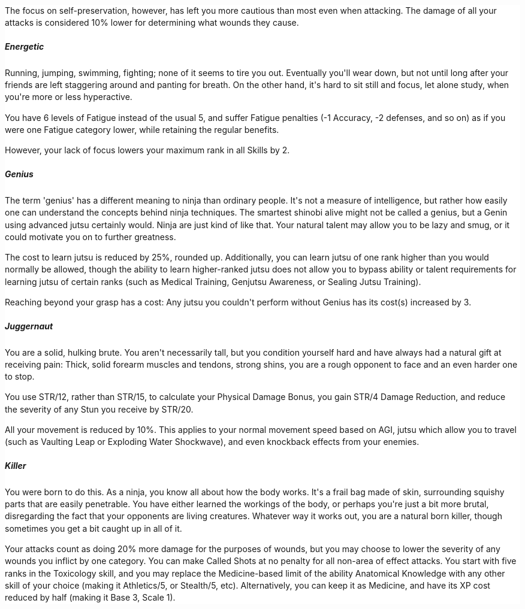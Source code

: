 The focus on self-preservation, however, has left you more cautious than most even when attacking. The damage of all your attacks is considered 10% lower for determining what wounds they cause.

##### Energetic
Running, jumping, swimming, fighting; none of it seems to tire you out. Eventually you'll wear down, but not until long after your friends are left staggering around and panting for breath. On the other hand, it's hard to sit still and focus, let alone study, when you're more or less hyperactive.

You have 6 levels of Fatigue instead of the usual 5, and suffer Fatigue penalties (-1 Accuracy, -2 defenses, and so on) as if you were one Fatigue category lower, while retaining the regular benefits.

However, your lack of focus lowers your maximum rank in all Skills by 2.

##### Genius
The term 'genius' has a different meaning to ninja than ordinary people. It's not a measure of intelligence, but rather how easily one can understand the concepts behind ninja techniques. The smartest shinobi alive might not be called a genius, but a Genin using advanced jutsu certainly would. Ninja are just kind of like that. Your natural talent may allow you to be lazy and smug, or it could motivate you on to further greatness.

The cost to learn jutsu is reduced by 25%, rounded up.  Additionally, you can learn jutsu of one rank higher than you would normally be allowed, though the ability to learn higher-ranked jutsu does not allow you to bypass ability or talent requirements for learning jutsu of certain ranks (such as Medical Training, Genjutsu Awareness, or Sealing Jutsu Training).

Reaching beyond your grasp has a cost: Any jutsu you couldn't perform without Genius has its cost(s) increased by 3.

##### Juggernaut
You are a solid, hulking brute. You aren't necessarily tall, but you condition yourself hard and have always had a natural gift at receiving pain: Thick, solid forearm muscles and tendons, strong shins, you are a rough opponent to face and an even harder one to stop.

You use STR/12, rather than STR/15, to calculate your Physical Damage Bonus, you gain STR/4 Damage Reduction, and reduce the severity of any Stun you receive by STR/20.

All your movement is reduced by 10%. This applies to your normal movement speed based on AGI, jutsu which allow you to travel (such as Vaulting Leap or Exploding Water Shockwave), and even knockback effects from your enemies.

##### Killer
You were born to do this. As a ninja, you know all about how the body works. It's a frail bag made of skin, surrounding squishy parts that are easily penetrable. You have either learned the workings of the body, or perhaps you're just a bit more brutal, disregarding the fact that your opponents are living creatures. Whatever way it works out, you are a natural born killer, though sometimes you get a bit caught up in all of it.

Your attacks count as doing 20% more damage for the purposes of wounds, but you may choose to lower the severity of any wounds you inflict by one category. You can make Called Shots at no penalty for all non-area of effect attacks. You start with five ranks in the Toxicology skill, and you may replace the Medicine-based limit of the ability Anatomical Knowledge with any other skill of your choice (making it Athletics/5, or Stealth/5, etc).  Alternatively, you can keep it as Medicine, and have its XP cost reduced by half (making it Base 3, Scale 1).

